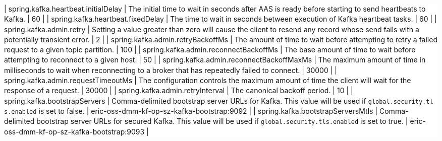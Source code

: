| spring.kafka.heartbeat.initialDelay                                      | The initial time to wait in seconds after AAS is ready before starting to send heartbeats to Kafka.                                                                                                                                                                                                                                                                                                           | 60                                                              |
| spring.kafka.heartbeat.fixedDelay                                        | The time to wait in seconds between execution of Kafka heartbeat tasks.                                                                                                                                                                                                                                                                                                                                       | 60                                                              |
| spring.kafka.admin.retry                                                 | Setting a value greater than zero will cause the client to resend any record whose send fails with a potentially transient error.                                                                                                                                                                                                                                                                             | 2                                                               |
| spring.kafka.admin.retryBackoffMs                                        | The amount of time to wait before attempting to retry a failed request to a given topic partition.                                                                                                                                                                                                                                                                                                            | 100                                                             |
| spring.kafka.admin.reconnectBackoffMs                                    | The base amount of time to wait before attempting to reconnect to a given host.                                                                                                                                                                                                                                                                                                                               | 50                                                              |
| spring.kafka.admin.reconnectBackoffMaxMs                                 | The maximum amount of time in milliseconds to wait when reconnecting to a broker that has repeatedly failed to connect.                                                                                                                                                                                                                                                                                       | 30000                                                           |
| spring.kafka.admin.requestTimeoutMs                                      | The configuration controls the maximum amount of time the client will wait for the response of a request.                                                                                                                                                                                                                                                                                                     | 30000                                                           |
| spring.kafka.admin.retryInterval                                         | The canonical backoff period.                                                                                                                                                                                                                                                                                                                                                                                 | 10                                                              |
| spring.kafka.bootstrapServers                                            | Comma-delimited bootstrap server URLs for Kafka. This value will be used if `global.security.tls.enabled` is set to false.                                                                                                                                                                                                                                                                                    | eric-oss-dmm-kf-op-sz-kafka-bootstrap:9092                      |
| spring.kafka.bootstrapServersMtls                                        | Comma-delimited bootstrap server URLs for secured Kafka. This value will be used if `global.security.tls.enabled` is set to true.                                                                                                                                                                                                                                                                             | eric-oss-dmm-kf-op-sz-kafka-bootstrap:9093                      |